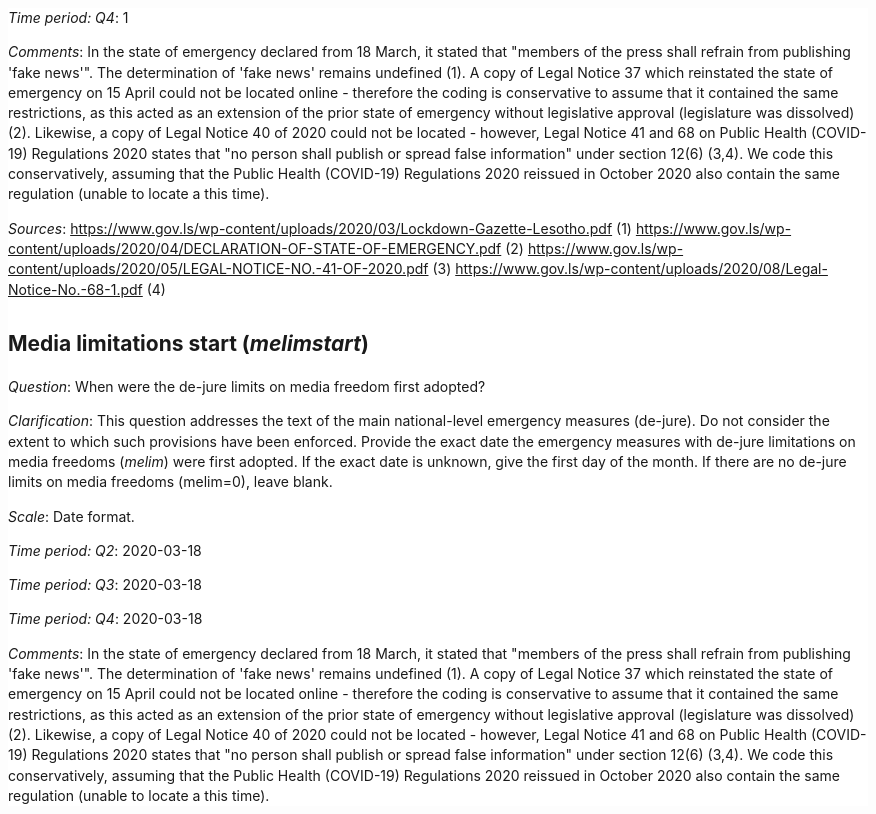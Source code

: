  
*Time period: Q4*: 1

 

*Comments*:
 In the state of emergency declared from 18 March, it stated that "members of the press shall refrain from publishing 'fake news'". The determination of 'fake news' remains undefined (1). A copy of Legal Notice 37 which reinstated the state of emergency on 15 April could not be located online - therefore the coding is conservative to assume that it contained the same restrictions, as this acted as an extension of the prior state of emergency without legislative approval (legislature was dissolved) (2). Likewise, a copy of Legal Notice 40 of 2020 could not be located - however, Legal Notice 41 and 68 on Public Health (COVID-19) Regulations 2020 states that "no person shall publish or spread false information" under section 12(6) (3,4). We code this conservatively, assuming that the Public Health (COVID-19) Regulations 2020 reissued in October 2020 also contain the same regulation (unable to locate a this time). 

*Sources*:
 https://www.gov.ls/wp-content/uploads/2020/03/Lockdown-Gazette-Lesotho.pdf
(1)
https://www.gov.ls/wp-content/uploads/2020/04/DECLARATION-OF-STATE-OF-EMERGENCY.pdf
(2)
https://www.gov.ls/wp-content/uploads/2020/05/LEGAL-NOTICE-NO.-41-OF-2020.pdf
(3)
https://www.gov.ls/wp-content/uploads/2020/08/Legal-Notice-No.-68-1.pdf
(4)





## Media limitations start (*melimstart*) 

*Question*: When were the de-jure limits on media freedom first adopted?

 

*Clarification*: This question addresses the text of the main national-level emergency measures (de-jure). Do not consider the extent to which such provisions have been enforced. Provide the exact date the emergency measures with de-jure limitations on media freedoms (*melim*) were first adopted. If the exact date is unknown, give the first day of the month. If there are no de-jure limits on media freedoms (melim=0), leave blank.

 

*Scale*: Date format.

 
*Time period: Q2*: 2020-03-18

 
*Time period: Q3*: 2020-03-18

 
*Time period: Q4*: 2020-03-18

 

*Comments*:
 In the state of emergency declared from 18 March, it stated that "members of the press shall refrain from publishing 'fake news'". The determination of 'fake news' remains undefined (1). A copy of Legal Notice 37 which reinstated the state of emergency on 15 April could not be located online - therefore the coding is conservative to assume that it contained the same restrictions, as this acted as an extension of the prior state of emergency without legislative approval (legislature was dissolved) (2). Likewise, a copy of Legal Notice 40 of 2020 could not be located - however, Legal Notice 41 and 68 on Public Health (COVID-19) Regulations 2020 states that "no person shall publish or spread false information" under section 12(6) (3,4). We code this conservatively, assuming that the Public Health (COVID-19) Regulations 2020 reissued in October 2020 also contain the same regulation (unable to locate a this time). 
